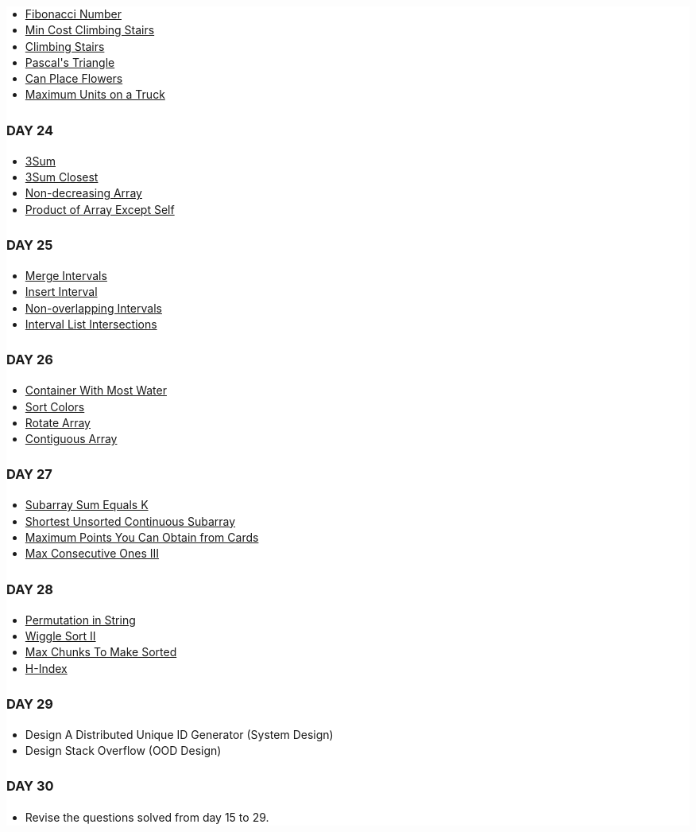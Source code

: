* [Fibonacci Number](docs/leetcode/Easy/Fibonacci%20Number)
* [Min Cost Climbing Stairs](docs/leetcode/Easy/Min%20Cost%20Climbing%20Stairs)
* [Climbing Stairs](docs/leetcode/Easy/Climbing%20Stairs)
* [Pascal's Triangle](docs/leetcode/Easy/Pascal's%20Triangle)
* [Can Place Flowers](docs/leetcode/Easy/Can%20Place%20Flowers)
* [Maximum Units on a Truck](docs/leetcode/Easy/Maximum%20Units%20on%20a%20Truck)

### DAY 24

* [3Sum](docs/leetcode/Medium/3Sum)
* [3Sum Closest](docs/leetcode/Medium/3Sum%20Closest)
* [Non-decreasing Array](docs/leetcode/Medium/Non-decreasing%20Array)
* [Product of Array Except Self](docs/leetcode/Medium/Product%20of%20Array%20Except%20Self)

### DAY 25

* [Merge Intervals](docs/leetcode/Medium/Merge%20Intervals)
* [Insert Interval](docs/leetcode/Medium/Insert%20Interval)
* [Non-overlapping Intervals](docs/leetcode/Medium/Non-overlapping%20Intervals)
* [Interval List Intersections](docs/leetcode/Medium/Interval%20List%20Intersections)

### DAY 26

* [Container With Most Water](docs/leetcode/Medium/Container%20With%20Most%20Water)
* [Sort Colors](docs/leetcode/Medium/Sort%20Colors)
* [Rotate Array](docs/leetcode/Medium/Rotate%20Array)
* [Contiguous Array](docs/leetcode/Medium/Contiguous%20Array)

### DAY 27

* [Subarray Sum Equals K](docs/leetcode/Medium/Subarray%20Sum%20Equals%20K)
* [Shortest Unsorted Continuous Subarray](docs/leetcode/Medium/Shortest%20Unsorted%20Continuous%20Subarray)
* [Maximum Points You Can Obtain from Cards](docs/leetcode/Medium/Maximum%20Points%20You%20Can%20Obtain%20from%20Cards)
* [Max Consecutive Ones III](docs/leetcode/Medium/Max%20Consecutive%20Ones%20III)

### DAY 28

* [Permutation in String](docs/leetcode/Medium/Permutation%20in%20String)
* [Wiggle Sort II](docs/leetcode/Medium/Wiggle%20Sort%20II)
* [Max Chunks To Make Sorted](docs/leetcode/Medium/Max%20Chunks%20To%20Make%20Sorted)
* [H-Index](docs/leetcode/Medium/H-Index)

### DAY 29

* Design A Distributed Unique ID Generator (System Design) 
* Design Stack Overflow (OOD Design) 

### DAY 30

* Revise the questions solved from day 15 to 29. 
